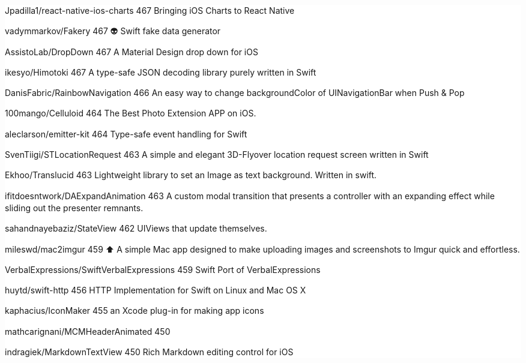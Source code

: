 Jpadilla1/react-native-ios-charts          467
Bringing iOS Charts to React Native


vadymmarkov/Fakery                         467
:alien: Swift fake data generator


AssistoLab/DropDown                        467
A Material Design drop down for iOS


ikesyo/Himotoki                            467
A type-safe JSON decoding library purely written in Swift


DanisFabric/RainbowNavigation              466
An easy way to change backgroundColor of UINavigationBar when Push & Pop


100mango/Celluloid                         464
The Best Photo Extension APP on iOS.


aleclarson/emitter-kit                     464
Type-safe event handling for Swift


SvenTiigi/STLocationRequest                463
A simple and elegant 3D-Flyover location request screen written in Swift


Ekhoo/Translucid                           463
Lightweight library to set an Image as text background. Written in swift.


ifitdoesntwork/DAExpandAnimation           463
A custom modal transition that presents a controller with an expanding effect while sliding out the presenter remnants.


sahandnayebaziz/StateView                  462
UIViews that update themselves.


mileswd/mac2imgur                          459
⬆ A simple Mac app designed to make uploading images and screenshots to Imgur quick and effortless.


VerbalExpressions/SwiftVerbalExpressions   459
Swift Port of VerbalExpressions


huytd/swift-http                           456
HTTP Implementation for Swift on Linux and Mac OS X


kaphacius/IconMaker                        455
an Xcode plug-in for making app icons


mathcarignani/MCMHeaderAnimated            450



indragiek/MarkdownTextView                 450
Rich Markdown editing control for iOS
